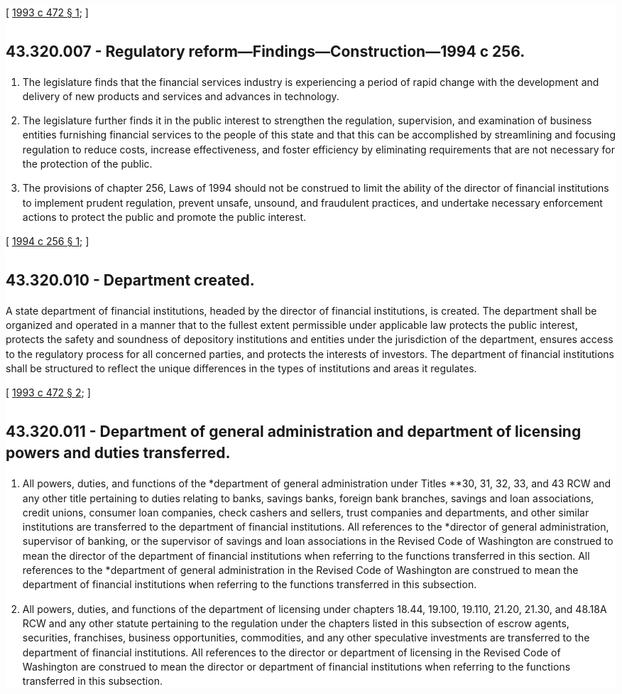 \[ [1993 c 472 § 1](http://lawfilesext.leg.wa.gov/biennium/1993-94/Pdf/Bills/Session%20Laws/Senate/5270-S.SL.pdf?cite=1993%20c%20472%20§%201); \]

## 43.320.007 - Regulatory reform—Findings—Construction—1994 c 256.
1. The legislature finds that the financial services industry is experiencing a period of rapid change with the development and delivery of new products and services and advances in technology.

2. The legislature further finds it in the public interest to strengthen the regulation, supervision, and examination of business entities furnishing financial services to the people of this state and that this can be accomplished by streamlining and focusing regulation to reduce costs, increase effectiveness, and foster efficiency by eliminating requirements that are not necessary for the protection of the public.

3. The provisions of chapter 256, Laws of 1994 should not be construed to limit the ability of the director of financial institutions to implement prudent regulation, prevent unsafe, unsound, and fraudulent practices, and undertake necessary enforcement actions to protect the public and promote the public interest.

\[ [1994 c 256 § 1](http://lawfilesext.leg.wa.gov/biennium/1993-94/Pdf/Bills/Session%20Laws/Senate/6285.SL.pdf?cite=1994%20c%20256%20§%201); \]

## 43.320.010 - Department created.
A state department of financial institutions, headed by the director of financial institutions, is created. The department shall be organized and operated in a manner that to the fullest extent permissible under applicable law protects the public interest, protects the safety and soundness of depository institutions and entities under the jurisdiction of the department, ensures access to the regulatory process for all concerned parties, and protects the interests of investors. The department of financial institutions shall be structured to reflect the unique differences in the types of institutions and areas it regulates.

\[ [1993 c 472 § 2](http://lawfilesext.leg.wa.gov/biennium/1993-94/Pdf/Bills/Session%20Laws/Senate/5270-S.SL.pdf?cite=1993%20c%20472%20§%202); \]

## 43.320.011 - Department of general administration and department of licensing powers and duties transferred.
1. All powers, duties, and functions of the *department of general administration under Titles **30, 31, 32, 33, and 43 RCW and any other title pertaining to duties relating to banks, savings banks, foreign bank branches, savings and loan associations, credit unions, consumer loan companies, check cashers and sellers, trust companies and departments, and other similar institutions are transferred to the department of financial institutions. All references to the *director of general administration, supervisor of banking, or the supervisor of savings and loan associations in the Revised Code of Washington are construed to mean the director of the department of financial institutions when referring to the functions transferred in this section. All references to the *department of general administration in the Revised Code of Washington are construed to mean the department of financial institutions when referring to the functions transferred in this subsection.

2. All powers, duties, and functions of the department of licensing under chapters 18.44, 19.100, 19.110, 21.20, 21.30, and 48.18A RCW and any other statute pertaining to the regulation under the chapters listed in this subsection of escrow agents, securities, franchises, business opportunities, commodities, and any other speculative investments are transferred to the department of financial institutions. All references to the director or department of licensing in the Revised Code of Washington are construed to mean the director or department of financial institutions when referring to the functions transferred in this subsection.

